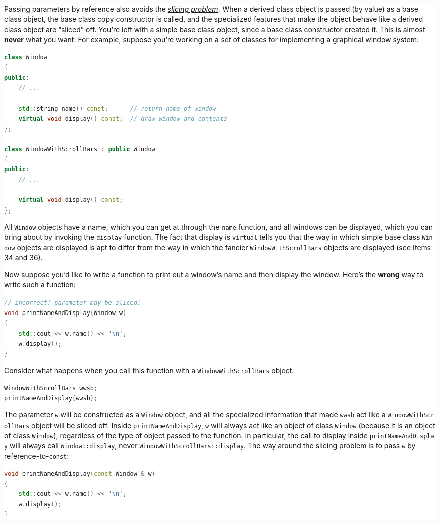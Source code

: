 
Passing parameters by reference also avoids the <u>_slicing problem_</u>. 
When a derived class object is passed (by value) as a base class object, 
the base class copy constructor is called, 
and the specialized features that make the object behave like a derived class object are “sliced” off.
You’re left with a simple base class object, since a base class constructor created it. 
This is almost **never** what you want.
For example, suppose you’re working on a set of classes for implementing a graphical window system:
```c++
class Window
{
public:
    // ...

    std::string name() const;      // return name of window
    virtual void display() const;  // draw window and contents
};

class WindowWithScrollBars : public Window
{
public:
    // ...

    virtual void display() const;
};
```
All `Window` objects have a name, which you can get at through the `name` function, 
and all windows can be displayed, which you can bring about by invoking the `display` function. 
The fact that display is `virtual` tells you that 
the way in which simple base class `Window` objects are displayed 
is apt to differ from the way in which the fancier `WindowWithScrollBars` objects are displayed (see Items 34 and 36). 


Now suppose you’d like to write a function to print out a window’s name and then display the window. 
Here’s the **wrong** way to write such a function:
```c++
// incorrect! parameter may be sliced!
void printNameAndDisplay(Window w)
{
    std::cout << w.name() << '\n';
    w.display();
}
```
Consider what happens when you call this function with a `WindowWithScrollBars` object:
```c++
WindowWithScrollBars wwsb;
printNameAndDisplay(wwsb);
```
The parameter `w` will be constructed as a `Window` object, 
and all the specialized information that made `wwsb` act like a `WindowWithScrollBars` object will be sliced off.
Inside `printNameAndDisplay`, 
`w` will always act like an object of class `Window` (because it is an object of class `Window`), 
regardless of the type of object passed to the function. 
In particular, the call to display inside `printNameAndDisplay` will always call `Window::display`, 
never `WindowWithScrollBars::display`.
The way around the slicing problem is to pass `w` by reference-to-`const`:
```c++
void printNameAndDisplay(const Window & w)
{
    std::cout << w.name() << '\n';
    w.display();
}
```